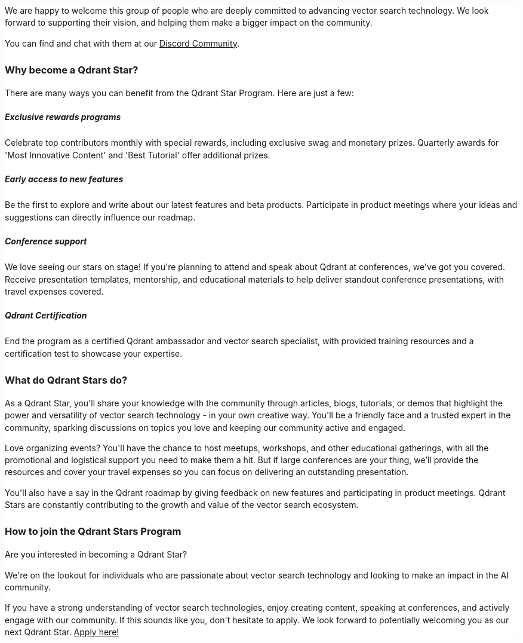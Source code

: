 We are happy to welcome this group of people who are deeply committed to advancing vector search technology. We look forward to supporting their vision, and helping them make a bigger impact on the community.

You can find and chat with them at our [Discord Community](https://discord.gg/qdrant/).

### Why become a Qdrant Star?

There are many ways you can benefit from the Qdrant Star Program. Here are just a few:

##### Exclusive rewards programs

Celebrate top contributors monthly with special rewards, including exclusive swag and monetary prizes. Quarterly awards for 'Most Innovative Content' and 'Best Tutorial' offer additional prizes.

##### Early access to new features

Be the first to explore and write about our latest features and beta products. Participate in product meetings where your ideas and suggestions can directly influence our roadmap.

##### Conference support

We love seeing our stars on stage! If you're planning to attend and speak about Qdrant at conferences, we've got you covered. Receive presentation templates, mentorship, and educational materials to help deliver standout conference presentations, with travel expenses covered.

##### Qdrant Certification

End the program as a certified Qdrant ambassador and vector search specialist, with provided training resources and a certification test to showcase your expertise.

### What do Qdrant Stars do?

As a Qdrant Star, you'll share your knowledge with the community through articles, blogs, tutorials, or demos that highlight the power and versatility of vector search technology - in your own creative way. You'll be a friendly face and a trusted expert in the community, sparking discussions on topics you love and keeping our community active and engaged.

Love organizing events? You'll have the chance to host meetups, workshops, and other educational gatherings, with all the promotional and logistical support you need to make them a hit. But if large conferences are your thing, we’ll provide the resources and cover your travel expenses so you can focus on delivering an outstanding presentation.

You'll also have a say in the Qdrant roadmap by giving feedback on new features and participating in product meetings. Qdrant Stars are constantly contributing to the growth and value of the vector search ecosystem.

### How to join the Qdrant Stars Program

Are you interested in becoming a Qdrant Star? 

We're on the lookout for individuals who are passionate about vector search technology and looking to make an impact in the AI community. 

If you have a strong understanding of vector search technologies, enjoy creating content, speaking at conferences, and actively engage with our community. If this sounds like you, don't hesitate to apply. We look forward to potentially welcoming you as our next Qdrant Star. [Apply here!](https://forms.gle/q4fkwudDsy16xAZk8)
